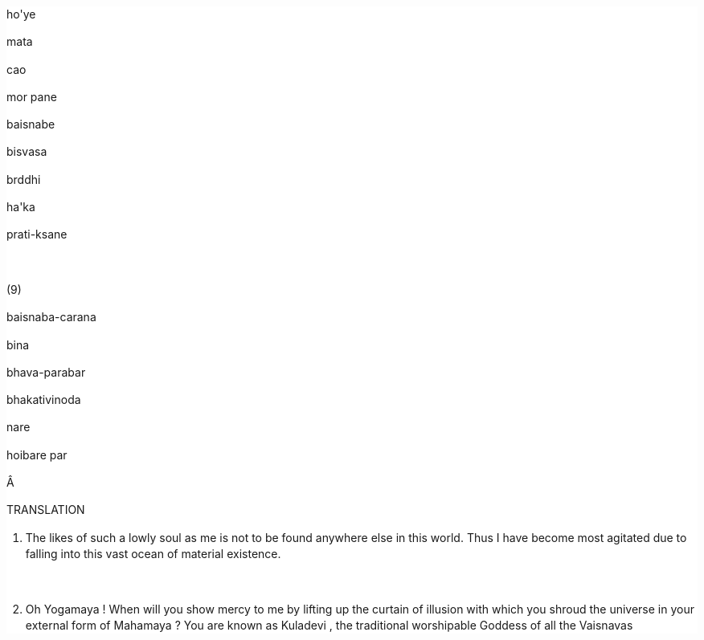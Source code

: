 ho'ye
 
mata
 
cao


mor
 pane


baisnabe
 
bisvasa
 
brddhi
 
ha'ka
 
prati-ksane


 


(9)


baisnaba-carana
 
bina
 
bhava-parabar


bhakativinoda
 
nare
 
hoibare
 par


Â 


TRANSLATION


1) The likes of such a
lowly soul as me is not to be found anywhere else in this world. Thus I have
become most agitated due to falling into this vast ocean of material existence.


 


2) Oh 
Yogamaya
!
When will you show mercy to me by lifting up the curtain of illusion with which
you shroud the universe in your external form of 
Mahamaya
?
You are known as 
Kuladevi
, the traditional 
worshipable
 Goddess of all the 
Vaisnavas
